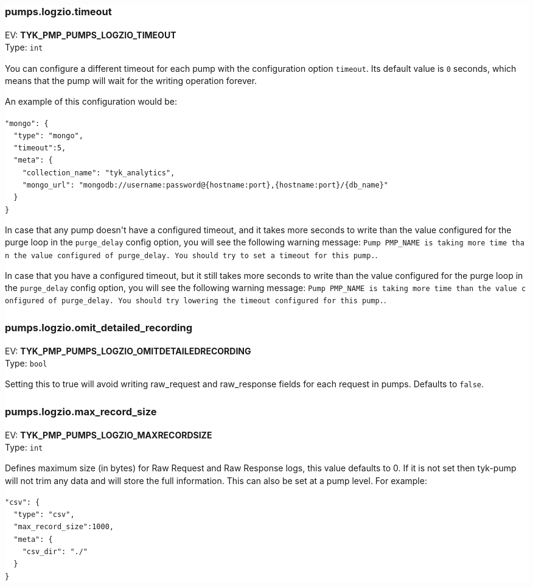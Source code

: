 ### pumps.logzio.timeout
EV: <b>TYK_PMP_PUMPS_LOGZIO_TIMEOUT</b><br />
Type: `int`<br />

You can configure a different timeout for each pump with the configuration option `timeout`.
Its default value is `0` seconds, which means that the pump will wait for the writing
operation forever.

An example of this configuration would be:
```{.json}
"mongo": {
  "type": "mongo",
  "timeout":5,
  "meta": {
    "collection_name": "tyk_analytics",
    "mongo_url": "mongodb://username:password@{hostname:port},{hostname:port}/{db_name}"
  }
}
```

In case that any pump doesn't have a configured timeout, and it takes more seconds to write
than the value configured for the purge loop in the `purge_delay` config option, you will
see the following warning message: `Pump PMP_NAME is taking more time than the value
configured of purge_delay. You should try to set a timeout for this pump.`.

In case that you have a configured timeout, but it still takes more seconds to write than
the value configured for the purge loop in the `purge_delay` config option, you will see the
following warning message: `Pump PMP_NAME is taking more time than the value configured of
purge_delay. You should try lowering the timeout configured for this pump.`.

### pumps.logzio.omit_detailed_recording
EV: <b>TYK_PMP_PUMPS_LOGZIO_OMITDETAILEDRECORDING</b><br />
Type: `bool`<br />

Setting this to true will avoid writing raw_request and raw_response fields for each request
in pumps. Defaults to `false`.

### pumps.logzio.max_record_size
EV: <b>TYK_PMP_PUMPS_LOGZIO_MAXRECORDSIZE</b><br />
Type: `int`<br />

Defines maximum size (in bytes) for Raw Request and Raw Response logs, this value defaults
to 0. If it is not set then tyk-pump will not trim any data and will store the full
information. This can also be set at a pump level. For example:
```{.json}
"csv": {
  "type": "csv",
  "max_record_size":1000,
  "meta": {
    "csv_dir": "./"
  }
}
```
